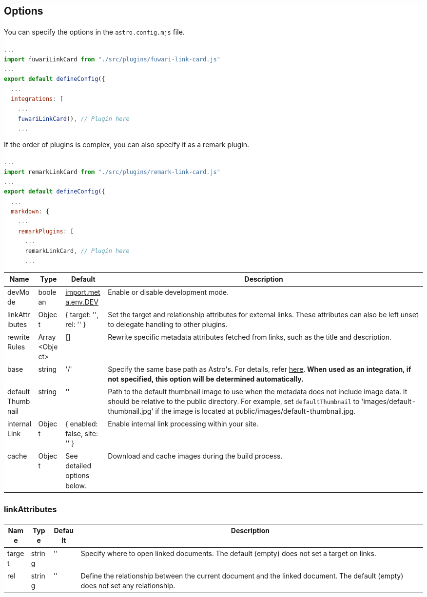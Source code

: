 ## Options

You can specify the options in the `astro.config.mjs` file.

```javascript
...
import fuwariLinkCard from "./src/plugins/fuwari-link-card.js"
...
export default defineConfig({
  ...
  integrations: [
    ...
    fuwariLinkCard(), // Plugin here
    ...
```

If the order of plugins is complex, you can also specify it as a remark plugin.

```javascript
...
import remarkLinkCard from "./src/plugins/remark-link-card.js"
...
export default defineConfig({
  ...
  markdown: {
    ...
    remarkPlugins: [
      ...
      remarkLinkCard, // Plugin here
      ...
```

| Name             | Type            | Default                                                                                                                                        | Description                                                                                                                                                                                                                                                                    |
| ---------------- | --------------- | ---------------------------------------------------------------------------------------------------------------------------------------------- | ------------------------------------------------------------------------------------------------------------------------------------------------------------------------------------------------------------------------------------------------------------------------------ |
| devMode          | boolean         | [import.meta.env.DEV](https://docs.astro.build/en/guides/environment-variables/#default-environment-variables "Default environment variables") | Enable or disable development mode.                                                                                                                                                                                                                                            |
| linkAttributes   | Object          | { target: '', rel: '' }                                                                                                                        | Set the target and relationship attributes for external links. These attributes can also be left unset to delegate handling to other plugins.                                                                                                                                  |
| rewriteRules     | Array\<Object\> | []                                                                                                                                             | Rewrite specific metadata attributes fetched from links, such as the title and description.                                                                                                                                                                                    |
| base             | string          | '/'                                                                                                                                            | Specify the same base path as Astro's. For details, refer [here](https://docs.astro.build/en/reference/configuration-reference/#base "Configuration Reference"). **When used as an integration, if not specified, this option will be determined automatically.**              |
| defaultThumbnail | string          | ''                                                                                                                                             | Path to the default thumbnail image to use when the metadata does not include image data. It should be relative to the public directory. For example, set `defaultThumbnail` to 'images/default-thumbnail.jpg' if the image is located at public/images/default-thumbnail.jpg. |
| internalLink     | Object          | { enabled: false, site: '' }                                                                                                                   | Enable internal link processing within your site.                                                                                                                                                                                                                              |
| cache            | Object          | See detailed options below.                                                                                                                    | Download and cache images during the build process.                                                                                                                                                                                                                            |

### linkAttributes

| Name   | Type   | Default | Description                                                                                                                      |
| ------ | ------ | ------- | -------------------------------------------------------------------------------------------------------------------------------- |
| target | string | ''      | Specify where to open linked documents. The default (empty) does not set a target on links.                                      |
| rel    | string | ''      | Define the relationship between the current document and the linked document. The default (empty) does not set any relationship. |
